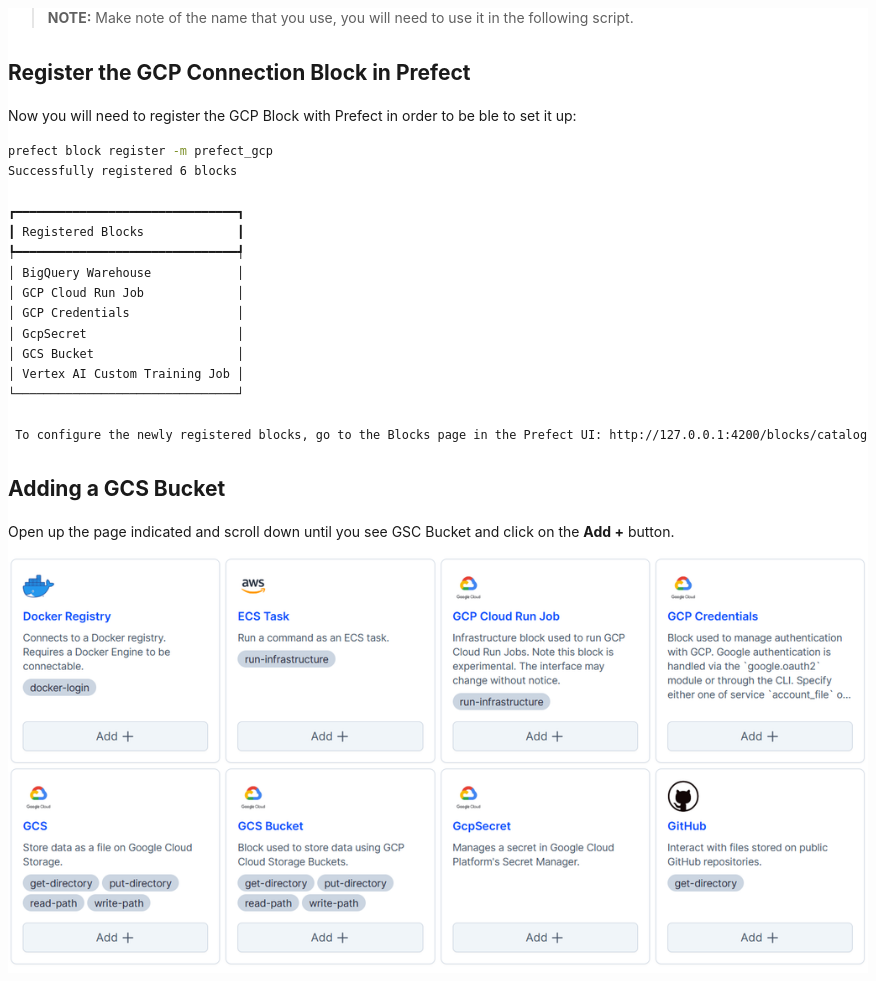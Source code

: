 > **NOTE:** Make note of the name that you use, you will need to use it in the following script.

## Register the GCP Connection Block in Prefect

Now you will need to register the GCP Block with Prefect in order to be ble to set it up:

```bash
prefect block register -m prefect_gcp
Successfully registered 6 blocks

┏━━━━━━━━━━━━━━━━━━━━━━━━━━━━━━━┓
┃ Registered Blocks             ┃
┡━━━━━━━━━━━━━━━━━━━━━━━━━━━━━━━┩
│ BigQuery Warehouse            │
│ GCP Cloud Run Job             │
│ GCP Credentials               │
│ GcpSecret                     │
│ GCS Bucket                    │
│ Vertex AI Custom Training Job │
└───────────────────────────────┘

 To configure the newly registered blocks, go to the Blocks page in the Prefect UI: http://127.0.0.1:4200/blocks/catalog
```

## Adding a GCS Bucket

Open up the page indicated and scroll down until you see GSC Bucket and click on the **Add +** button.

![gcs-catalog](/images/notes/gcs-catalog.png)
